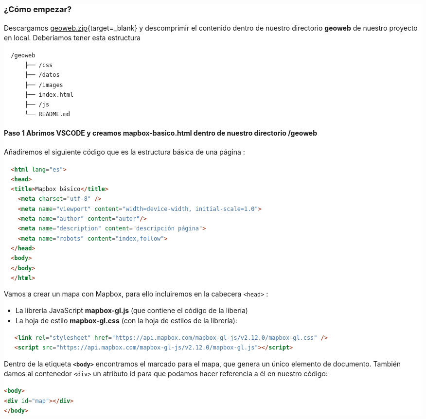 
###  ¿Cómo empezar?

Descargamos [geoweb.zip](datos/geoweb.zip){target=_blank} y descomprimir el contenido dentro de nuestro directorio **geoweb** de nuestro proyecto en local.
Deberíamos tener esta estructura

```markdown
  /geoweb
      ├── /css  
      ├── /datos 
      ├── /images
      ├── index.html
      ├── /js
      └── README.md
```

#### Paso 1 Abrimos VSCODE y creamos **mapbox-basico.html** dentro de nuestro directorio **/geoweb**

Añadiremos el siguiente código que es la estructura básica de una página :

```html
  <html lang="es">
  <head>
  <title>Mapbox básico</title>
    <meta charset="utf-8" />
    <meta name="viewport" content="width=device-width, initial-scale=1.0">
    <meta name="author" content="autor"/>
    <meta name="description" content="descripción página">
    <meta name="robots" content="index,follow">
  </head>
  <body>
  </body>
  </html>
```

Vamos a crear un mapa con Mapbox, para ello incluiremos en la cabecera
  `<head>` :
  * La librería JavaScript **mapbox-gl.js** (que contiene el código de la libería)
  * La hoja de estilo **mapbox-gl.css** (con la hoja de estilos de la librería):
  
```html  hl_lines="1 2"
   <link rel="stylesheet" href="https://api.mapbox.com/mapbox-gl-js/v2.12.0/mapbox-gl.css" />
   <script src="https://api.mapbox.com/mapbox-gl-js/v2.12.0/mapbox-gl.js"></script>
``` 

Dentro de la etiqueta **`<body>`** encontramos el marcado para el mapa, que genera un único elemento de documento. También damos al contenedor ```<div>``` un atributo id para que podamos hacer referencia a él en nuestro código:

```html
<body>
<div id="map"></div>
</body>
```
